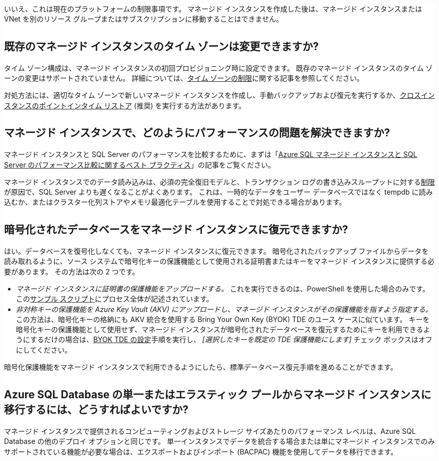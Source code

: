いいえ、これは現在のプラットフォームの制限事項です。 マネージド インスタンスを作成した後は、マネージド インスタンスまたは VNet を別のリソース グループまたはサブスクリプションに移動することはできません。

## <a name="can-i-change-the-time-zone-for-an-existing-managed-instance"></a>既存のマネージド インスタンスのタイム ゾーンは変更できますか?

タイム ゾーン構成は、マネージド インスタンスの初回プロビジョニング時に設定できます。 既存のマネージド インスタンスのタイム ゾーンの変更はサポートされていません。 詳細については、[タイム ゾーンの制限](sql-database-managed-instance-timezone.md#limitations)に関する記事を参照してください。

対処方法には、適切なタイム ゾーンで新しいマネージド インスタンスを作成し、手動バックアップおよび復元を実行するか、[クロスインスタンスのポイントインタイム リストア](https://blogs.msdn.microsoft.com/sqlserverstorageengine/2018/06/07/cross-instance-point-in-time-restore-in-azure-sql-database-managed-instance/) (推奨) を実行する方法があります。


## <a name="how-do-i-resolve-performance-issues-with-my-managed-instance"></a>マネージド インスタンスで、どのようにパフォーマンスの問題を解決できますか?

マネージド インスタンスと SQL Server のパフォーマンスを比較するために、まずは「[Azure SQL マネージド インスタンスと SQL Server のパフォーマンス比較に関するベスト プラクティス](https://techcommunity.microsoft.com/t5/Azure-SQL-Database/The-best-practices-for-performance-comparison-between-Azure-SQL/ba-p/683210)」の記事をご覧ください。

マネージド インスタンスでのデータ読み込みは、必須の完全復旧モデルと、トランザクション ログの書き込みスループットに対する[制限](https://docs.microsoft.com/azure/sql-database/sql-database-managed-instance-resource-limits#service-tier-characteristics)が原因で、SQL Server よりも遅くなることがよくあります。 これは、一時的なデータをユーザー データベースではなく tempdb に読み込むか、またはクラスター化列ストアやメモリ最適化テーブルを使用することで対処できる場合があります。


## <a name="can-i-restore-my-encrypted-database-to-managed-instance"></a>暗号化されたデータベースをマネージド インスタンスに復元できますか?

はい。データベースを復号化しなくても、マネージド インスタンスに復元できます。 暗号化されたバックアップ ファイルからデータを読み取れるように、ソース システムで暗号化キーの保護機能として使用される証明書またはキーをマネージド インスタンスに提供する必要があります。 その方法は次の 2 つです。

- *マネージド インスタンスに証明書の保護機能をアップロードする。* これを実行できるのは、PowerShell を使用した場合のみです。 この[サンプル スクリプト](https://docs.microsoft.com/azure/sql-database/sql-database-managed-instance-migrate-tde-certificate)にプロセス全体が記述されています。
- *非対称キーの保護機能を Azure Key Vault (AKV) にアップロードし、マネージド インスタンスがその保護機能を指すよう指定する。* この方法は、暗号化キーの格納にも AKV 統合を使用する Bring Your Own Key (BYOK) TDE のユース ケースに似ています。 キーを暗号化キーの保護機能として使用せず、マネージド インスタンスが暗号化されたデータベースを復元するためにキーを利用できるようにするだけの場合は、[BYOK TDE の設定](https://docs.microsoft.com/azure/sql-database/transparent-data-encryption-azure-sql#manage-transparent-data-encryption-in-the-azure-portal)手順を実行し、 *[選択したキーを既定の TDE 保護機能にします]* チェック ボックスはオフにしてください。

暗号化保護機能をマネージド インスタンスで利用できるようにしたら、標準データベース復元手順を進めることができます。

## <a name="how-can-i-migrate-from-azure-sql-database-single-or-elastic-pool-to-managed-instance"></a>Azure SQL Database の単一またはエラスティック プールからマネージド インスタンスに移行するには、どうすればよいですか? 

マネージド インスタンスで提供されるコンピューティングおよびストレージ サイズあたりのパフォーマンス レベルは、Azure SQL Database の他のデプロイ オプションと同じです。 単一インスタンスでデータを統合する場合または単にマネージド インスタンスでのみサポートされている機能が必要な場合は、エクスポートおよびインポート (BACPAC) 機能を使用してデータを移行できます。
